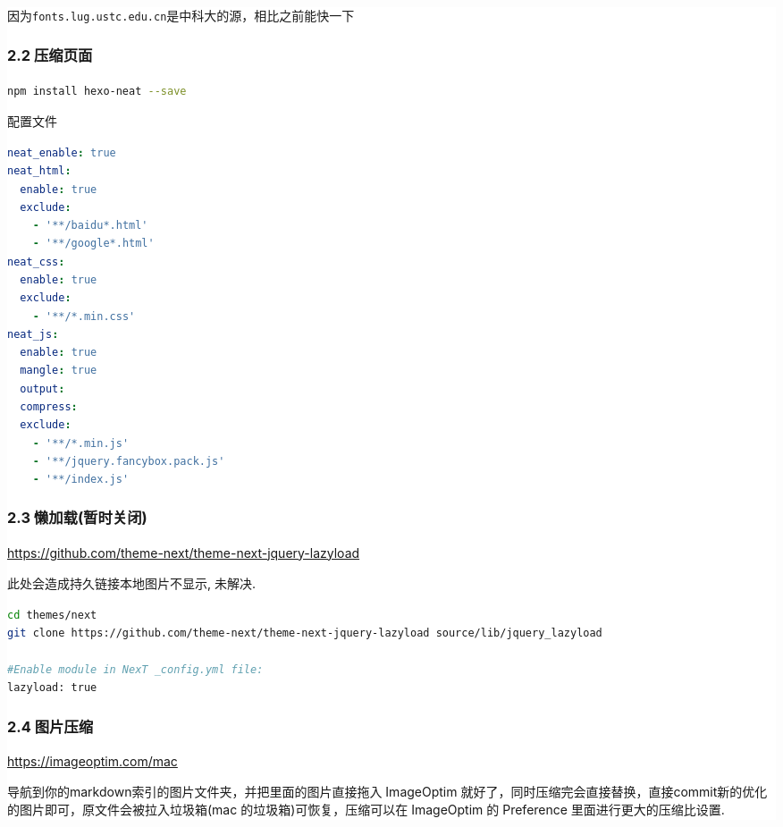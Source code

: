 因为`fonts.lug.ustc.edu.cn`是中科大的源，相比之前能快一下

### 2.2 压缩页面

```bash
npm install hexo-neat --save
```

配置文件

```yml
neat_enable: true
neat_html:
  enable: true
  exclude:
    - '**/baidu*.html'
    - '**/google*.html'
neat_css:
  enable: true
  exclude:
    - '**/*.min.css'
neat_js:
  enable: true
  mangle: true
  output:
  compress:
  exclude:
    - '**/*.min.js'
    - '**/jquery.fancybox.pack.js'
    - '**/index.js'
```



### 2.3 懒加载(暂时关闭)

https://github.com/theme-next/theme-next-jquery-lazyload

此处会造成持久链接本地图片不显示, 未解决.

```bash
cd themes/next
git clone https://github.com/theme-next/theme-next-jquery-lazyload source/lib/jquery_lazyload

#Enable module in NexT _config.yml file:
lazyload: true
```



### 2.4 图片压缩

https://imageoptim.com/mac

导航到你的markdown索引的图片文件夹，并把里面的图片直接拖入 ImageOptim 就好了，同时压缩完会直接替换，直接commit新的优化的图片即可，原文件会被拉入垃圾箱(mac 的垃圾箱)可恢复，压缩可以在 ImageOptim 的 Preference 里面进行更大的压缩比设置.
